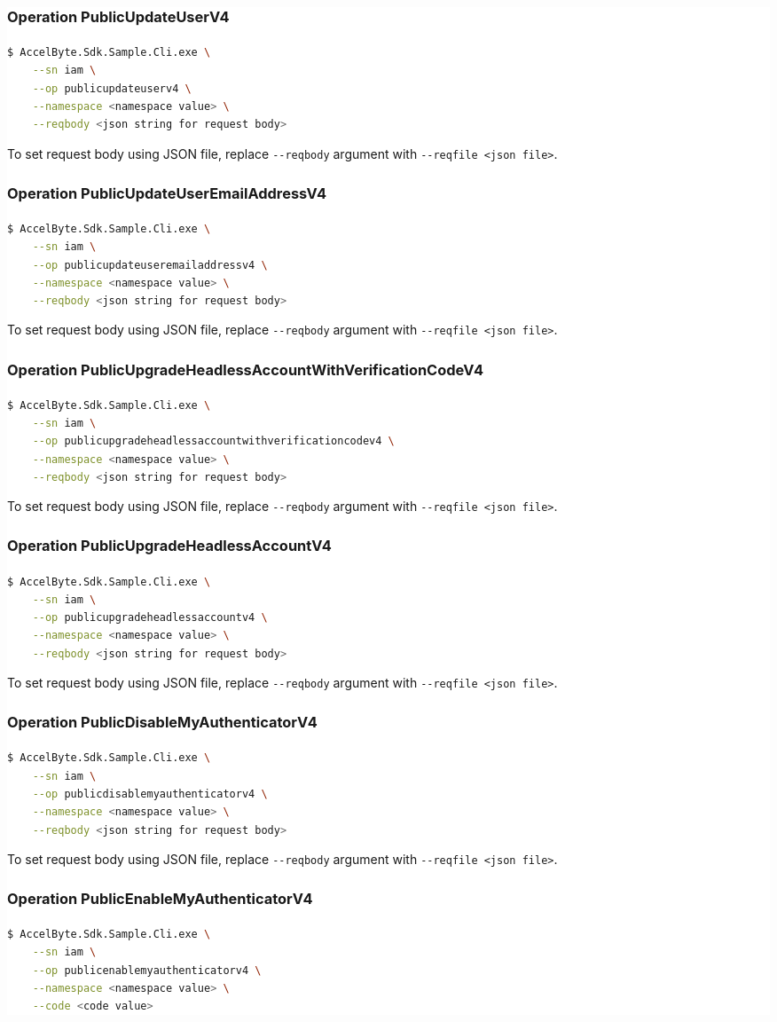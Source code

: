 ### Operation PublicUpdateUserV4
```sh
$ AccelByte.Sdk.Sample.Cli.exe \
    --sn iam \
    --op publicupdateuserv4 \
    --namespace <namespace value> \
    --reqbody <json string for request body>
```
To set request body using JSON file, replace `--reqbody` argument with `--reqfile <json file>`.

### Operation PublicUpdateUserEmailAddressV4
```sh
$ AccelByte.Sdk.Sample.Cli.exe \
    --sn iam \
    --op publicupdateuseremailaddressv4 \
    --namespace <namespace value> \
    --reqbody <json string for request body>
```
To set request body using JSON file, replace `--reqbody` argument with `--reqfile <json file>`.

### Operation PublicUpgradeHeadlessAccountWithVerificationCodeV4
```sh
$ AccelByte.Sdk.Sample.Cli.exe \
    --sn iam \
    --op publicupgradeheadlessaccountwithverificationcodev4 \
    --namespace <namespace value> \
    --reqbody <json string for request body>
```
To set request body using JSON file, replace `--reqbody` argument with `--reqfile <json file>`.

### Operation PublicUpgradeHeadlessAccountV4
```sh
$ AccelByte.Sdk.Sample.Cli.exe \
    --sn iam \
    --op publicupgradeheadlessaccountv4 \
    --namespace <namespace value> \
    --reqbody <json string for request body>
```
To set request body using JSON file, replace `--reqbody` argument with `--reqfile <json file>`.

### Operation PublicDisableMyAuthenticatorV4
```sh
$ AccelByte.Sdk.Sample.Cli.exe \
    --sn iam \
    --op publicdisablemyauthenticatorv4 \
    --namespace <namespace value> \
    --reqbody <json string for request body>
```
To set request body using JSON file, replace `--reqbody` argument with `--reqfile <json file>`.

### Operation PublicEnableMyAuthenticatorV4
```sh
$ AccelByte.Sdk.Sample.Cli.exe \
    --sn iam \
    --op publicenablemyauthenticatorv4 \
    --namespace <namespace value> \
    --code <code value>
```
